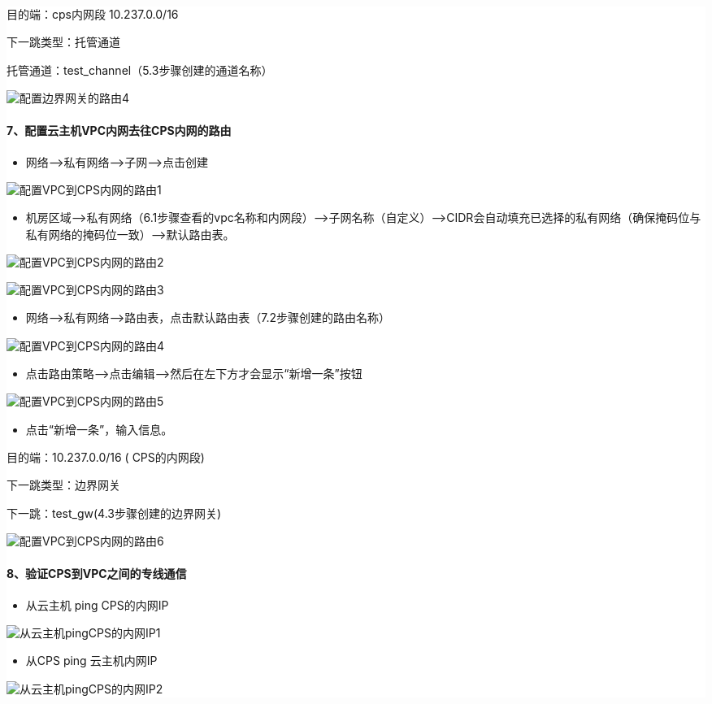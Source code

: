 目的端：cps内网段 10.237.0.0/16

下一跳类型：托管通道

托管通道：test_channel（5.3步骤创建的通道名称）
  
  ![配置边界网关的路由4](https://github.com/jdcloudcom/cn/blob/edit/image/Hyper-Converged-IDC/Cloud-Physical-Server/CPS-VPC-020.png)

#### 7、配置云主机VPC内网去往CPS内网的路由

* 网络—>私有网络—>子网—>点击创建

 ![配置VPC到CPS内网的路由1](https://github.com/jdcloudcom/cn/blob/edit/image/Hyper-Converged-IDC/Cloud-Physical-Server/CPS-VPC-021.png)
 
* 机房区域—>私有网络（6.1步骤查看的vpc名称和内网段）—>子网名称（自定义）—>CIDR会自动填充已选择的私有网络（确保掩码位与私有网络的掩码位一致）—>默认路由表。
 
![配置VPC到CPS内网的路由2](https://github.com/jdcloudcom/cn/blob/edit/image/Hyper-Converged-IDC/Cloud-Physical-Server/CPS-VPC-022.png)
 
![配置VPC到CPS内网的路由3](https://github.com/jdcloudcom/cn/blob/edit/image/Hyper-Converged-IDC/Cloud-Physical-Server/CPS-VPC-023.png)

* 网络—>私有网络—>路由表，点击默认路由表（7.2步骤创建的路由名称）

![配置VPC到CPS内网的路由4](https://github.com/jdcloudcom/cn/blob/edit/image/Hyper-Converged-IDC/Cloud-Physical-Server/CPS-VPC-024.png)
 
* 点击路由策略—>点击编辑—>然后在左下方才会显示“新增一条”按钮

![配置VPC到CPS内网的路由5](https://github.com/jdcloudcom/cn/blob/edit/image/Hyper-Converged-IDC/Cloud-Physical-Server/CPS-VPC-025.png)
 
* 点击“新增一条”，输入信息。

目的端：10.237.0.0/16 ( CPS的内网段)

下一跳类型：边界网关

下一跳：test_gw(4.3步骤创建的边界网关)

![配置VPC到CPS内网的路由6](https://github.com/jdcloudcom/cn/blob/edit/image/Hyper-Converged-IDC/Cloud-Physical-Server/CPS-VPC-026.png)
 

#### 8、验证CPS到VPC之间的专线通信

* 从云主机 ping CPS的内网IP

![从云主机pingCPS的内网IP1](https://github.com/jdcloudcom/cn/blob/edit/image/Hyper-Converged-IDC/Cloud-Physical-Server/CPS-VPC-027.png)
 
* 从CPS ping 云主机内网IP

![从云主机pingCPS的内网IP2](https://github.com/jdcloudcom/cn/blob/edit/image/Hyper-Converged-IDC/Cloud-Physical-Server/CPS-VPC-028.png)


